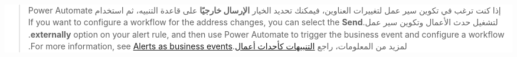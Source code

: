 > <span data-ttu-id="56c9e-175">إذا كنت ترغب في تكوين سير عمل لتغييرات العناوين، فيمكنك تحديد الخيار **الإرسال خارجيًا‬‏‫** على قاعدة التنبيه، ثم استخدام Power Automate لتشغيل حدث الأعمال وتكوين سير عمل.</span><span class="sxs-lookup"><span data-stu-id="56c9e-175">If you want to configure a workflow for the address changes, you can select the **Send externally** option on your alert rule, and then use Power Automate to trigger the business event and configure a workflow.</span></span> <span data-ttu-id="56c9e-176">لمزيد من المعلومات، راجع [التنبيهات كأحداث أعمال](/fin-ops-core/dev-itpro/business-events/alerts-business-events.md).</span><span class="sxs-lookup"><span data-stu-id="56c9e-176">For more information, see [Alerts as business events](/fin-ops-core/dev-itpro/business-events/alerts-business-events.md).</span></span>
